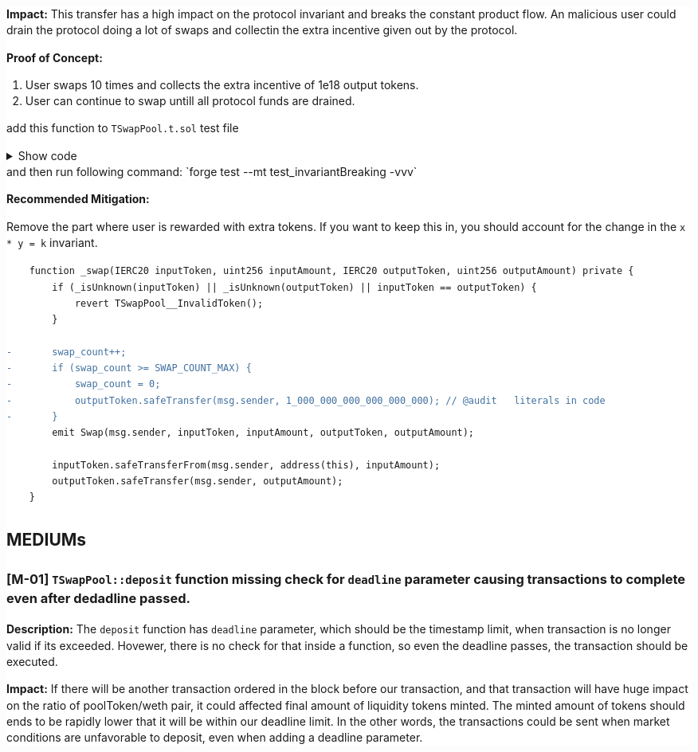 **Impact:** This transfer has a high impact on the protocol invariant and breaks the constant product flow. An malicious user could drain the protocol doing a lot of swaps and collectin the extra incentive given out by the protocol.

**Proof of Concept:**

1. User swaps 10 times and collects the extra incentive of 1e18 output tokens.
2. User can continue to swap untill all protocol funds are drained.

add this function to `TSwapPool.t.sol` test file

<details><summary>Show code</summary></details>
and then run following command:
`forge test --mt test_invariantBreaking -vvv`

**Recommended Mitigation:**

Remove the part where user is rewarded with extra tokens. If you want to keep this in, you should account for the change in the `x * y = k` invariant.

```diff
    function _swap(IERC20 inputToken, uint256 inputAmount, IERC20 outputToken, uint256 outputAmount) private {
        if (_isUnknown(inputToken) || _isUnknown(outputToken) || inputToken == outputToken) {
            revert TSwapPool__InvalidToken();
        }

-       swap_count++;
-       if (swap_count >= SWAP_COUNT_MAX) {
-           swap_count = 0;
-           outputToken.safeTransfer(msg.sender, 1_000_000_000_000_000_000); // @audit   literals in code
-       }
        emit Swap(msg.sender, inputToken, inputAmount, outputToken, outputAmount);

        inputToken.safeTransferFrom(msg.sender, address(this), inputAmount);
        outputToken.safeTransfer(msg.sender, outputAmount);
    }
```



## MEDIUMs

### [M-01] `TSwapPool::deposit` function missing check for `deadline` parameter causing transactions to complete even after dedadline passed.

**Description:**
The `deposit` function has `deadline` parameter, which should be the timestamp limit, when transaction is no longer valid if its exceeded.
Hovewer, there is no check for that inside a function, so even the deadline passes, the transaction should be executed.

**Impact:**
If there will be another transaction ordered in the block before our transaction, and that transaction will have huge impact on the ratio of poolToken/weth pair,
it could affected final amount of liquidity tokens minted. The minted amount of tokens should ends to be rapidly lower that it will be within our deadline limit.
In the other words, the transactions could be sent when market conditions are unfavorable to deposit, even when adding a deadline parameter.
